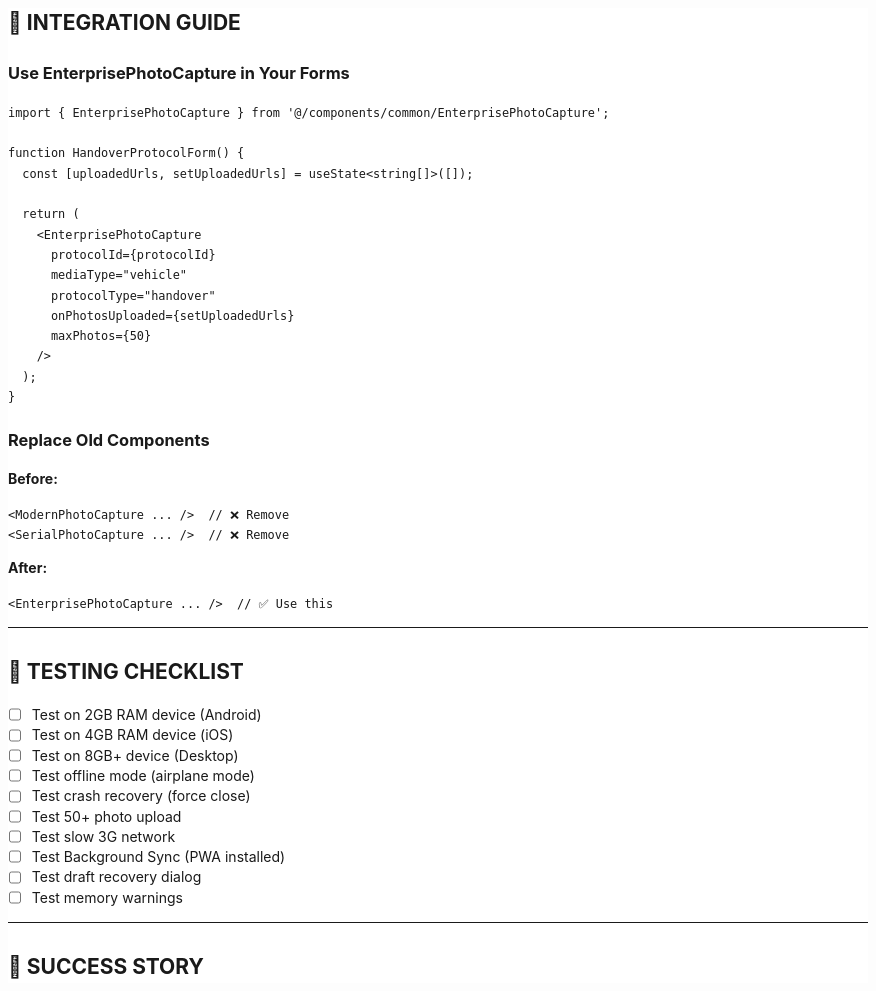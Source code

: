 ## 📝 INTEGRATION GUIDE

### Use EnterprisePhotoCapture in Your Forms

```tsx
import { EnterprisePhotoCapture } from '@/components/common/EnterprisePhotoCapture';

function HandoverProtocolForm() {
  const [uploadedUrls, setUploadedUrls] = useState<string[]>([]);
  
  return (
    <EnterprisePhotoCapture
      protocolId={protocolId}
      mediaType="vehicle"
      protocolType="handover"
      onPhotosUploaded={setUploadedUrls}
      maxPhotos={50}
    />
  );
}
```

### Replace Old Components

**Before:**
```tsx
<ModernPhotoCapture ... />  // ❌ Remove
<SerialPhotoCapture ... />  // ❌ Remove
```

**After:**
```tsx
<EnterprisePhotoCapture ... />  // ✅ Use this
```

---

## 🧪 TESTING CHECKLIST

- [ ] Test on 2GB RAM device (Android)
- [ ] Test on 4GB RAM device (iOS)
- [ ] Test on 8GB+ device (Desktop)
- [ ] Test offline mode (airplane mode)
- [ ] Test crash recovery (force close)
- [ ] Test 50+ photo upload
- [ ] Test slow 3G network
- [ ] Test Background Sync (PWA installed)
- [ ] Test draft recovery dialog
- [ ] Test memory warnings

---

## 🎉 SUCCESS STORY
